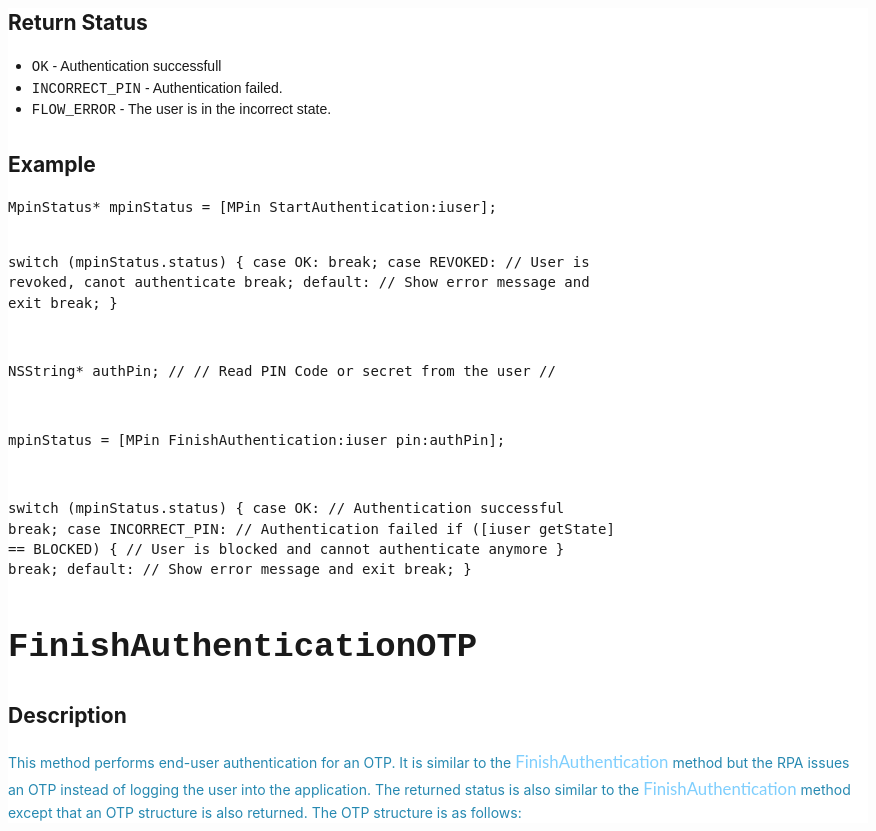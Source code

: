 </tbody>
</table>
<h2>Return Status</h2>
<ul>
	<li><span style="font-family: 'courier new', courier, monospace;">OK<span style="font-family: arial, helvetica, sans-serif;"> - Authentication successfull</span></span></li>
	<li><span style="font-family: 'courier new', courier, monospace;">INCORRECT_PIN<span style="font-family: arial, helvetica, sans-serif;"> - Authentication failed.</span></span></li>
	<li><span style="font-family: 'courier new', courier, monospace;">FLOW_ERROR<span style="font-family: arial, helvetica, sans-serif;"> - The user is in the incorrect state.</span></span></li>
</ul>
<h2>Example</h2>
<pre class="computer_code" style="margin-bottom: 20px; unicode-bidi: embed;">MpinStatus* mpinStatus = [MPin StartAuthentication:iuser];

switch (mpinStatus.status) {
    case OK:
        break;
    case REVOKED:
        // User is revoked, canot authenticate
        break;
    default:
        // Show error message and exit
        break;
}

NSString* authPin;
//
// Read PIN Code or secret from the user
//

mpinStatus = [MPin FinishAuthentication:iuser pin:authPin];

switch (mpinStatus.status) {
    case OK:
        // Authentication successful
        break;
    case INCORRECT_PIN:
        // Authentication failed
        if ([iuser getState] == BLOCKED) {
            // User is blocked and cannot authenticate anymore
        }
        break;
    default:
        // Show error message and exit
        break;
}</pre>
<h1><span style="font-size: 34px;"><span style="font-family: 'Courier New';">FinishAuthenticationOTP</span></span></h1>
<h2>Description</h2>
<p style="color: #2789b1; text-decoration: none;">This method performs end-user authentication for an OTP. It is similar to the <a style="color: #7ecefd; text-decoration: none; transition-duration: 0.3s; font-family: Lato, sans-serif; font-size: 16.8px; line-height: 26.88px; background-color: #ffffff;" href="#">FinishAuthentication</a> method but the RPA issues an OTP instead of logging the user into the application. The returned status is also similar to the <a style="color: #7ecefd; text-decoration: none; transition-duration: 0.3s; font-family: Lato, sans-serif; font-size: 16.8px; line-height: 26.88px; background-color: #ffffff;" href="#">FinishAuthentication</a> method except that an OTP structure is also returned. The OTP structure is as follows:</p>
